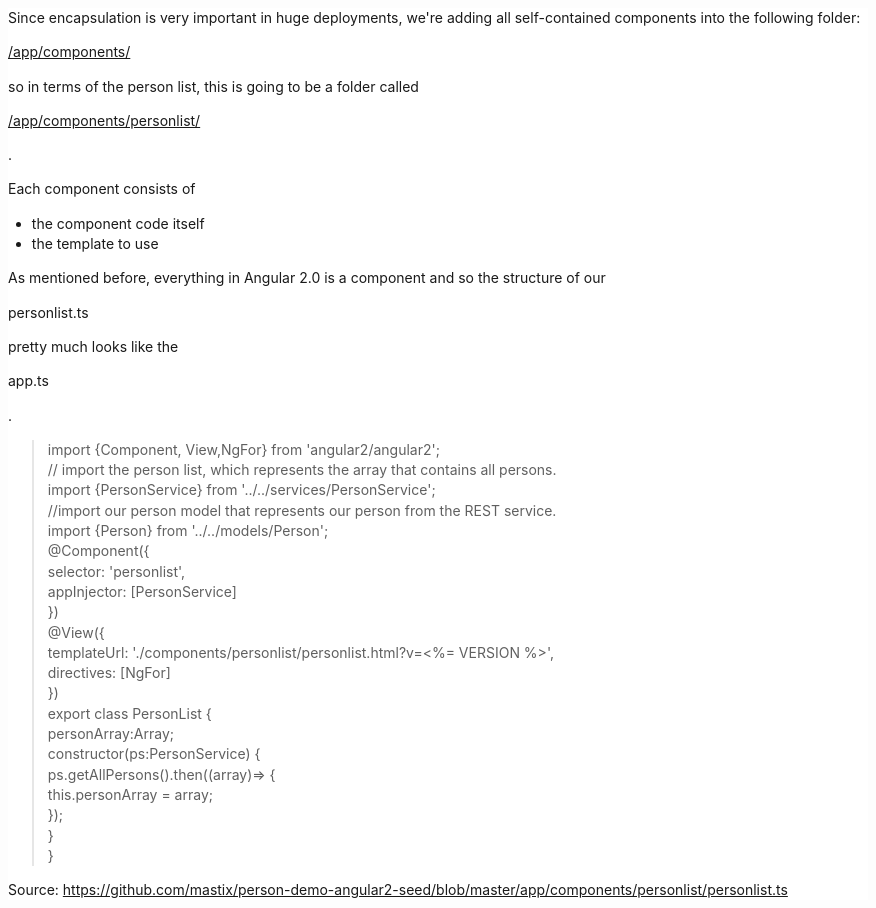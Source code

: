 Since encapsulation is very important in huge deployments, we're adding all self-contained components into the following folder: 

<span>
  <a href="https://github.com/mastix/person-demo-angular2-seed/tree/master/app/components">/app/components/</a>
</span>

<span> so in terms of the person list, this is going to be a folder called </span>

<span>
  <a href="https://github.com/mastix/person-demo-angular2-seed/tree/master/app/components/personlist">/app/components/personlist/</a>
</span>

<span>.</span>

Each component consists of

- the component code itself
- the template to use

As mentioned before, everything in Angular 2.0 is a component and so the structure of our 

<span>personlist.ts</span>

 pretty much looks like the 

<span>app.ts</span>

.

> import {Component, View,NgFor} from 'angular2/angular2';<br>
> // import the person list, which represents the array that contains all persons.<br>
> import {PersonService} from '../../services/PersonService';<br>
> //import our person model that represents our person from the REST service.<br>
> import {Person} from '../../models/Person';<br>
> @Component({<br>
> selector: 'personlist',<br>
> appInjector: [PersonService]<br>
> })<br>
> @View({<br>
> templateUrl: './components/personlist/personlist.html?v=<%= VERSION %>',<br>
> directives: [NgFor]<br>
> })<br>
> export class PersonList {<br>
> personArray:Array<string>;<br>
> constructor(ps:PersonService) {<br>
> ps.getAllPersons().then((array)=> {<br>
> this.personArray = array;<br>
> });<br>
> }<br>
> }

Source: <https://github.com/mastix/person-demo-angular2-seed/blob/master/app/components/personlist/personlist.ts>
